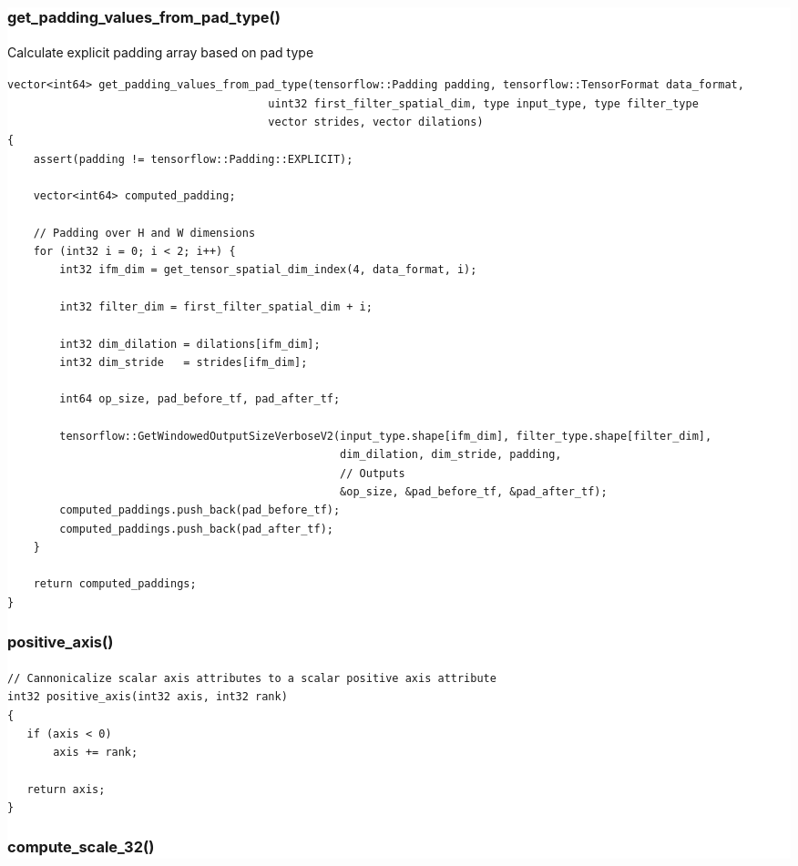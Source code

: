 ### get_padding_values_from_pad_type()

Calculate explicit padding array based on pad type

```
vector<int64> get_padding_values_from_pad_type(tensorflow::Padding padding, tensorflow::TensorFormat data_format,
                                        uint32 first_filter_spatial_dim, type input_type, type filter_type
                                        vector strides, vector dilations)
{
    assert(padding != tensorflow::Padding::EXPLICIT);

    vector<int64> computed_padding;

    // Padding over H and W dimensions
    for (int32 i = 0; i < 2; i++) {
        int32 ifm_dim = get_tensor_spatial_dim_index(4, data_format, i);

        int32 filter_dim = first_filter_spatial_dim + i;

        int32 dim_dilation = dilations[ifm_dim];
        int32 dim_stride   = strides[ifm_dim];

        int64 op_size, pad_before_tf, pad_after_tf;

        tensorflow::GetWindowedOutputSizeVerboseV2(input_type.shape[ifm_dim], filter_type.shape[filter_dim],
                                                   dim_dilation, dim_stride, padding,
                                                   // Outputs
                                                   &op_size, &pad_before_tf, &pad_after_tf);
        computed_paddings.push_back(pad_before_tf);
        computed_paddings.push_back(pad_after_tf);
    }

    return computed_paddings;
}
```

### positive_axis()

```
// Cannonicalize scalar axis attributes to a scalar positive axis attribute
int32 positive_axis(int32 axis, int32 rank)
{
   if (axis < 0)
       axis += rank;

   return axis;
}
```

### compute_scale_32()
